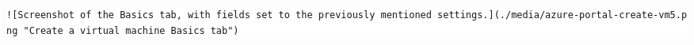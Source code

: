     ![Screenshot of the Basics tab, with fields set to the previously mentioned settings.](./media/azure-portal-create-vm5.png "Create a virtual machine Basics tab")
